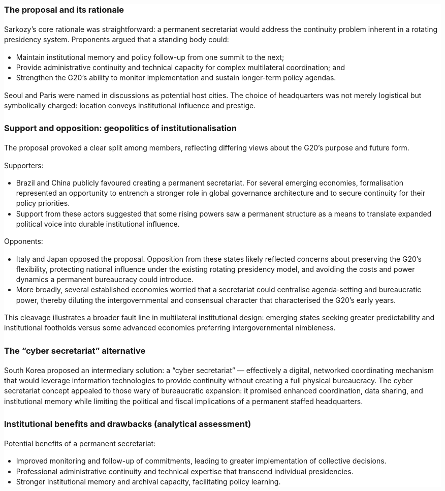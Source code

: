 ### The proposal and its rationale
Sarkozy’s core rationale was straightforward: a permanent secretariat would address the continuity problem inherent in a rotating presidency system. Proponents argued that a standing body could:
- Maintain institutional memory and policy follow-up from one summit to the next;
- Provide administrative continuity and technical capacity for complex multilateral coordination; and
- Strengthen the G20’s ability to monitor implementation and sustain longer-term policy agendas.

Seoul and Paris were named in discussions as potential host cities. The choice of headquarters was not merely logistical but symbolically charged: location conveys institutional influence and prestige.

### Support and opposition: geopolitics of institutionalisation
The proposal provoked a clear split among members, reflecting differing views about the G20’s purpose and future form.

Supporters:
- Brazil and China publicly favoured creating a permanent secretariat. For several emerging economies, formalisation represented an opportunity to entrench a stronger role in global governance architecture and to secure continuity for their policy priorities.
- Support from these actors suggested that some rising powers saw a permanent structure as a means to translate expanded political voice into durable institutional influence.

Opponents:
- Italy and Japan opposed the proposal. Opposition from these states likely reflected concerns about preserving the G20’s flexibility, protecting national influence under the existing rotating presidency model, and avoiding the costs and power dynamics a permanent bureaucracy could introduce.
- More broadly, several established economies worried that a secretariat could centralise agenda‑setting and bureaucratic power, thereby diluting the intergovernmental and consensual character that characterised the G20’s early years.

This cleavage illustrates a broader fault line in multilateral institutional design: emerging states seeking greater predictability and institutional footholds versus some advanced economies preferring intergovernmental nimbleness.

### The “cyber secretariat” alternative
South Korea proposed an intermediary solution: a “cyber secretariat” — effectively a digital, networked coordinating mechanism that would leverage information technologies to provide continuity without creating a full physical bureaucracy. The cyber secretariat concept appealed to those wary of bureaucratic expansion: it promised enhanced coordination, data sharing, and institutional memory while limiting the political and fiscal implications of a permanent staffed headquarters.

### Institutional benefits and drawbacks (analytical assessment)
Potential benefits of a permanent secretariat:
- Improved monitoring and follow-up of commitments, leading to greater implementation of collective decisions.
- Professional administrative continuity and technical expertise that transcend individual presidencies.
- Stronger institutional memory and archival capacity, facilitating policy learning.
